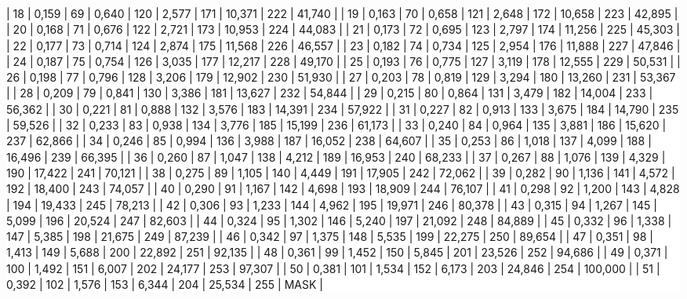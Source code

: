 | 18 | 0,159 | 69 | 0,640 | 120 | 2,577 | 171 | 10,371 | 222 | 41,740 |
| 19 | 0,163 | 70 | 0,658 | 121 | 2,648 | 172 | 10,658 | 223 | 42,895 |
| 20 | 0,168 | 71 | 0,676 | 122 | 2,721 | 173 | 10,953 | 224 | 44,083 |
| 21 | 0,173 | 72 | 0,695 | 123 | 2,797 | 174 | 11,256 | 225 | 45,303 |
| 22 | 0,177 | 73 | 0,714 | 124 | 2,874 | 175 | 11,568 | 226 | 46,557 |
| 23 | 0,182 | 74 | 0,734 | 125 | 2,954 | 176 | 11,888 | 227 | 47,846 |
| 24 | 0,187 | 75 | 0,754 | 126 | 3,035 | 177 | 12,217 | 228 | 49,170 |
| 25 | 0,193 | 76 | 0,775 | 127 | 3,119 | 178 | 12,555 | 229 | 50,531 |
| 26 | 0,198 | 77 | 0,796 | 128 | 3,206 | 179 | 12,902 | 230 | 51,930 |
| 27 | 0,203 | 78 | 0,819 | 129 | 3,294 | 180 | 13,260 | 231 | 53,367 |
| 28 | 0,209 | 79 | 0,841 | 130 | 3,386 | 181 | 13,627 | 232 | 54,844 |
| 29 | 0,215 | 80 | 0,864 | 131 | 3,479 | 182 | 14,004 | 233 | 56,362 |
| 30 | 0,221 | 81 | 0,888 | 132 | 3,576 | 183 | 14,391 | 234 | 57,922 |
| 31 | 0,227 | 82 | 0,913 | 133 | 3,675 | 184 | 14,790 | 235 | 59,526 |
| 32 | 0,233 | 83 | 0,938 | 134 | 3,776 | 185 | 15,199 | 236 | 61,173 |
| 33 | 0,240 | 84 | 0,964 | 135 | 3,881 | 186 | 15,620 | 237 | 62,866 |
| 34 | 0,246 | 85 | 0,994 | 136 | 3,988 | 187 | 16,052 | 238 | 64,607 |
| 35 | 0,253 | 86 | 1,018 | 137 | 4,099 | 188 | 16,496 | 239 | 66,395 |
| 36 | 0,260 | 87 | 1,047 | 138 | 4,212 | 189 | 16,953 | 240 | 68,233 |
| 37 | 0,267 | 88 | 1,076 | 139 | 4,329 | 190 | 17,422 | 241 | 70,121 |
| 38 | 0,275 | 89 | 1,105 | 140 | 4,449 | 191 | 17,905 | 242 | 72,062 |
| 39 | 0,282 | 90 | 1,136 | 141 | 4,572 | 192 | 18,400 | 243 | 74,057 |
| 40 | 0,290 | 91 | 1,167 | 142 | 4,698 | 193 | 18,909 | 244 | 76,107 |
| 41 | 0,298 | 92 | 1,200 | 143 | 4,828 | 194 | 19,433 | 245 | 78,213 |
| 42 | 0,306 | 93 | 1,233 | 144 | 4,962 | 195 | 19,971 | 246 | 80,378 |
| 43 | 0,315 | 94 | 1,267 | 145 | 5,099 | 196 | 20,524 | 247 | 82,603 |
| 44 | 0,324 | 95 | 1,302 | 146 | 5,240 | 197 | 21,092 | 248 | 84,889 |
| 45 | 0,332 | 96 | 1,338 | 147 | 5,385 | 198 | 21,675 | 249 | 87,239 |
| 46 | 0,342 | 97 | 1,375 | 148 | 5,535 | 199 | 22,275 | 250 | 89,654 |
| 47 | 0,351 | 98 | 1,413 | 149 | 5,688 | 200 | 22,892 | 251 | 92,135 |
| 48 | 0,361 | 99 | 1,452 | 150 | 5,845 | 201 | 23,526 | 252 | 94,686 |
| 49 | 0,371 | 100 | 1,492 | 151 | 6,007 | 202 | 24,177 | 253 | 97,307 |
| 50 | 0,381 | 101 | 1,534 | 152 | 6,173 | 203 | 24,846 | 254 | 100,000 |
| 51 | 0,392 | 102 | 1,576 | 153 | 6,344 | 204 | 25,534 | 255 | MASK |
